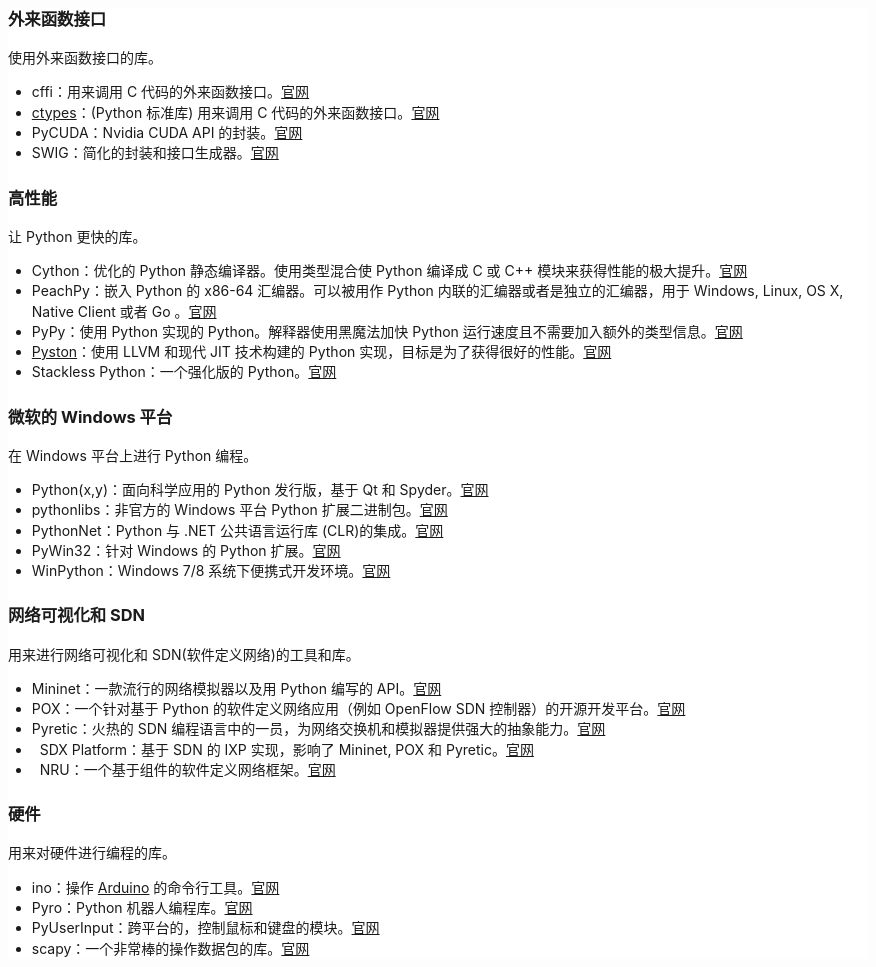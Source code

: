 ### 外来函数接口

使用外来函数接口的库。

*   cffi：用来调用 C 代码的外来函数接口。[官网](https://pypi.python.org/pypi/cffi)
*   [ctypes](http://hao.jobbole.com/ctypes/)：(Python 标准库) 用来调用 C 代码的外来函数接口。[官网](https://docs.python.org/2/library/ctypes.html)
*   PyCUDA：Nvidia CUDA API 的封装。[官网](https://mathema.tician.de/software/pycuda/)
*   SWIG：简化的封装和接口生成器。[官网](http://www.swig.org/Doc1.3/Python.html)

### 高性能

让 Python 更快的库。

*   Cython：优化的 Python 静态编译器。使用类型混合使 Python 编译成 C 或 C++ 模块来获得性能的极大提升。[官网](http://cython.org/)
*   PeachPy：嵌入 Python 的 x86-64 汇编器。可以被用作 Python 内联的汇编器或者是独立的汇编器，用于 Windows, Linux, OS X, Native Client 或者 Go 。[官网](https://github.com/Maratyszcza/PeachPy)
*   PyPy：使用 Python 实现的 Python。解释器使用黑魔法加快 Python 运行速度且不需要加入额外的类型信息。[官网](http://pypy.org/)
*   [Pyston](http://hao.jobbole.com/pyston-llvm-jit/)：使用 LLVM 和现代 JIT 技术构建的 Python 实现，目标是为了获得很好的性能。[官网](https://github.com/dropbox/pyston)
*   Stackless Python：一个强化版的 Python。[官网](https://bitbucket.org/stackless-dev/stackless/overview)

### 微软的 Windows 平台

在 Windows 平台上进行 Python 编程。

*   Python(x,y)：面向科学应用的 Python 发行版，基于 Qt 和 Spyder。[官网](http://python-xy.github.io/)
*   pythonlibs：非官方的 Windows 平台 Python 扩展二进制包。[官网](http://www.lfd.uci.edu/~gohlke/pythonlibs/)
*   PythonNet：Python 与 .NET 公共语言运行库 (CLR)的集成。[官网](https://github.com/pythonnet/pythonnet)
*   PyWin32：针对 Windows 的 Python 扩展。[官网](https://sourceforge.net/projects/pywin32/)
*   WinPython：Windows 7/8 系统下便携式开发环境。[官网](https://winpython.github.io/)

### 网络可视化和 SDN

用来进行网络可视化和 SDN(软件定义网络)的工具和库。

*   Mininet：一款流行的网络模拟器以及用 Python 编写的 API。[官网](http://mininet.org/)
*   POX：一个针对基于 Python 的软件定义网络应用（例如 OpenFlow SDN 控制器）的开源开发平台。[官网](https://github.com/noxrepo/pox)
*   Pyretic：火热的 SDN 编程语言中的一员，为网络交换机和模拟器提供强大的抽象能力。[官网](http://frenetic-lang.org/pyretic/)
*   SDX Platform：基于 SDN 的 IXP 实现，影响了 Mininet, POX 和 Pyretic。[官网](https://github.com/sdn-ixp/internet2award)
*   NRU：一个基于组件的软件定义网络框架。[官网](http://ryu.readthedocs.io/en/latest/)

### 硬件

用来对硬件进行编程的库。

*   ino：操作 [Arduino](https://www.arduino.cc/) 的命令行工具。[官网](http://inotool.org/) 
*   Pyro：Python 机器人编程库。[官网](http://pyrorobotics.com/)
*   PyUserInput：跨平台的，控制鼠标和键盘的模块。[官网](https://github.com/SavinaRoja/PyUserInput)
*   scapy：一个非常棒的操作数据包的库。[官网](https://github.com/secdev/scapy)
